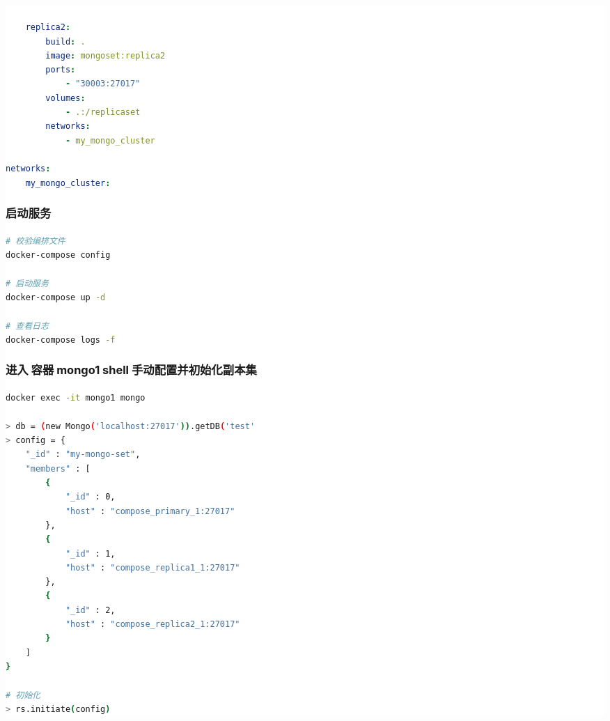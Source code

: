 ```YAML

    replica2:
        build: .
        image: mongoset:replica2
        ports:
            - "30003:27017"
        volumes:
            - .:/replicaset
        networks:
            - my_mongo_cluster

networks:
    my_mongo_cluster:
```

### 启动服务

```bash
# 校验编排文件
docker-compose config

# 启动服务
docker-compose up -d

# 查看日志
docker-compose logs -f
```

### 进入 容器 mongo1 shell 手动配置并初始化副本集

```bash
docker exec -it mongo1 mongo

> db = (new Mongo('localhost:27017')).getDB('test'
> config = {
    "_id" : "my-mongo-set",
    "members" : [
        {
            "_id" : 0,
            "host" : "compose_primary_1:27017"
        },
        {
            "_id" : 1,
            "host" : "compose_replica1_1:27017"
        },
        {
            "_id" : 2,
            "host" : "compose_replica2_1:27017"
        }
    ]
}

# 初始化
> rs.initiate(config)

```
